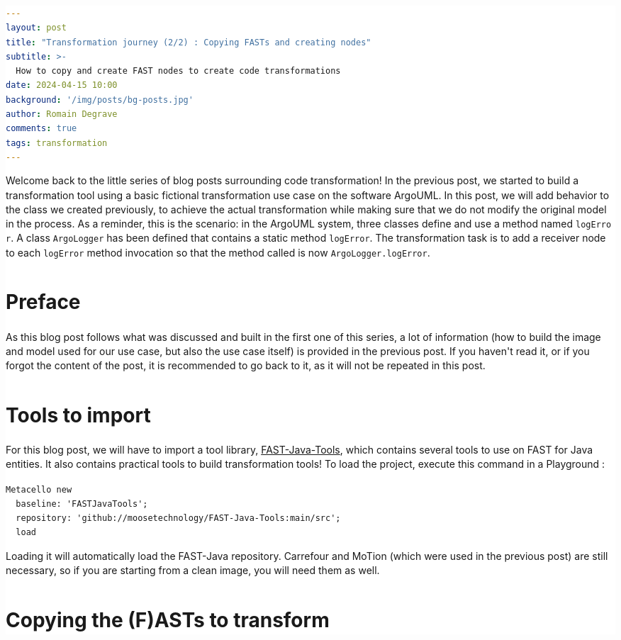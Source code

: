 ```yaml
---
layout: post
title: "Transformation journey (2/2) : Copying FASTs and creating nodes"
subtitle: >-
  How to copy and create FAST nodes to create code transformations
date: 2024-04-15 10:00
background: '/img/posts/bg-posts.jpg'
author: Romain Degrave
comments: true
tags: transformation
---
```


Welcome back to the little series of blog posts surrounding code transformation! In the previous post, we started to build a transformation tool using a basic fictional transformation use case on the software ArgoUML.
In this post, we will add behavior to the class we created previously, to achieve the actual transformation while making sure that we do not modify the original model in the process.
As a reminder, this is the scenario: in the ArgoUML system, three classes define and use a method named `logError`. 
A class `ArgoLogger` has been defined that contains a static method `logError`.
The transformation task is to add a receiver node to each `logError` method invocation so that the method called is now `ArgoLogger.logError`.

# Preface

As this blog post follows what was discussed and built in the first one of this series, a lot of information (how to build the image and model used for our use case, but also the use case itself) is provided in the previous post. 
If you haven't read it, or if you forgot the content of the post, it is recommended to go back to it, as it will not be repeated in this post.

# Tools to import

For this blog post, we will have to import a tool library, [FAST-Java-Tools](https://github.com/moosetechnology/FAST-Java-Tools), which contains several tools to use on FAST for Java entities. It also contains practical tools to build transformation tools! 
To load the project, execute this command in a Playground :
```smalltalk
Metacello new
  baseline: 'FASTJavaTools';
  repository: 'github://moosetechnology/FAST-Java-Tools:main/src';
  load
```

Loading it will automatically load the FAST-Java repository. Carrefour and MoTion (which were used in the previous post) are still necessary, so if you are starting from a clean image, you will need them as well.

# Copying the (F)ASTs to transform
